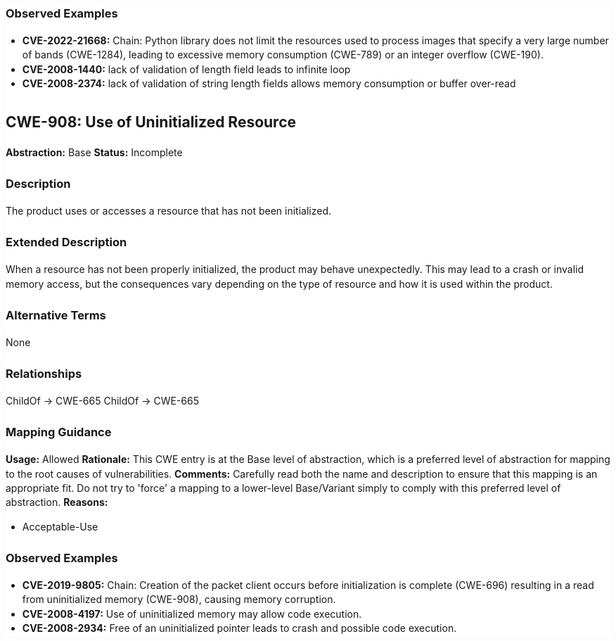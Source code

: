 

### Observed Examples
- **CVE-2022-21668:** Chain: Python library does not limit the resources used to process images that specify a very large number of bands (CWE-1284), leading to excessive memory consumption (CWE-789) or an integer overflow (CWE-190).
- **CVE-2008-1440:** lack of validation of length field leads to infinite loop
- **CVE-2008-2374:** lack of validation of string length fields allows memory consumption or buffer over-read




## CWE-908: Use of Uninitialized Resource
**Abstraction:** Base
**Status:** Incomplete

### Description
The product uses or accesses a resource that has not been initialized.

### Extended Description
When a resource has not been properly initialized, the product may behave unexpectedly. This may lead to a crash or invalid memory access, but the consequences vary depending on the type of resource and how it is used within the product.

### Alternative Terms
None

### Relationships
ChildOf -> CWE-665
ChildOf -> CWE-665

### Mapping Guidance
**Usage:** Allowed
**Rationale:** This CWE entry is at the Base level of abstraction, which is a preferred level of abstraction for mapping to the root causes of vulnerabilities.
**Comments:** Carefully read both the name and description to ensure that this mapping is an appropriate fit. Do not try to 'force' a mapping to a lower-level Base/Variant simply to comply with this preferred level of abstraction.
**Reasons:**
- Acceptable-Use



### Observed Examples
- **CVE-2019-9805:** Chain: Creation of the packet client occurs before initialization is complete (CWE-696) resulting in a read from uninitialized memory (CWE-908), causing memory corruption.
- **CVE-2008-4197:** Use of uninitialized memory may allow code execution.
- **CVE-2008-2934:** Free of an uninitialized pointer leads to crash and possible code execution.

